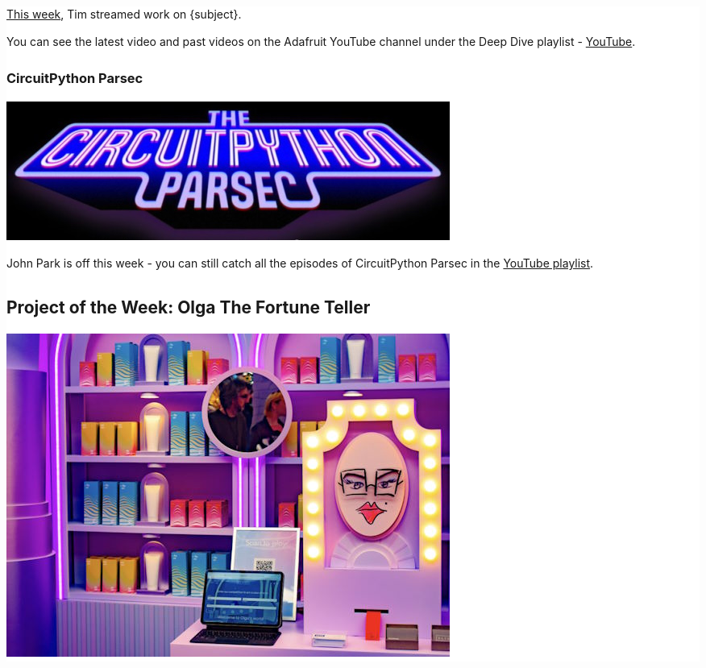 [This week](link), Tim streamed work on {subject}.

You can see the latest video and past videos on the Adafruit YouTube channel under the Deep Dive playlist - [YouTube](https://www.youtube.com/playlist?list=PLjF7R1fz_OOXBHlu9msoXq2jQN4JpCk8A).

### CircuitPython Parsec

[![CircuitPython Parsec](../assets/20230704/20230704jp.jpg)](link)

John Park is off this week - you can still catch all the episodes of CircuitPython Parsec in the [YouTube playlist](https://www.youtube.com/playlist?list=PLjF7R1fz_OOWFqZfqW9jlvQSIUmwn9lWr).

## Project of the Week: Olga The Fortune Teller

[![Olga The Fortune Teller](../assets/20230704/20230704fortune.jpg)](https://www.raspberrypi.com/news/olga-the-fortune-teller-the-magpi-131/)
